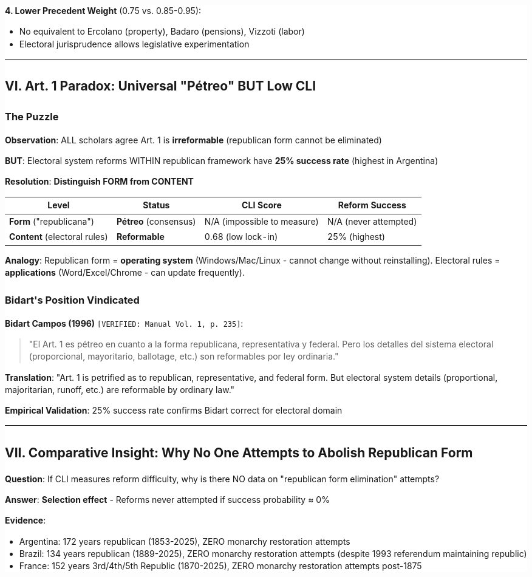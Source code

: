 **4. Lower Precedent Weight** (0.75 vs. 0.85-0.95):
- No equivalent to Ercolano (property), Badaro (pensions), Vizzoti (labor)
- Electoral jurisprudence allows legislative experimentation

---

## VI. Art. 1 Paradox: Universal "Pétreo" BUT Low CLI

### The Puzzle

**Observation**: ALL scholars agree Art. 1 is **irreformable** (republican form cannot be eliminated)

**BUT**: Electoral system reforms WITHIN republican framework have **25% success rate** (highest in Argentina)

**Resolution**: **Distinguish FORM from CONTENT**

| Level | Status | CLI Score | Reform Success |
|-------|--------|-----------|----------------|
| **Form** ("republicana") | **Pétreo** (consensus) | N/A (impossible to measure) | N/A (never attempted) |
| **Content** (electoral rules) | **Reformable** | 0.68 (low lock-in) | 25% (highest) |

**Analogy**: Republican form = **operating system** (Windows/Mac/Linux - cannot change without reinstalling). Electoral rules = **applications** (Word/Excel/Chrome - can update frequently).

### Bidart's Position Vindicated

**Bidart Campos (1996)** `[VERIFIED: Manual Vol. 1, p. 235]`:
> "El Art. 1 es pétreo en cuanto a la forma republicana, representativa y federal. Pero los detalles del sistema electoral (proporcional, mayoritario, ballotage, etc.) son reformables por ley ordinaria."

**Translation**: "Art. 1 is petrified as to republican, representative, and federal form. But electoral system details (proportional, majoritarian, runoff, etc.) are reformable by ordinary law."

**Empirical Validation**: 25% success rate confirms Bidart correct for electoral domain

---

## VII. Comparative Insight: Why No One Attempts to Abolish Republican Form

**Question**: If CLI measures reform difficulty, why is there NO data on "republican form elimination" attempts?

**Answer**: **Selection effect** - Reforms never attempted if success probability ≈ 0%

**Evidence**:
- Argentina: 172 years republican (1853-2025), ZERO monarchy restoration attempts
- Brazil: 134 years republican (1889-2025), ZERO monarchy restoration attempts (despite 1993 referendum maintaining republic)
- France: 152 years 3rd/4th/5th Republic (1870-2025), ZERO monarchy restoration attempts post-1875
